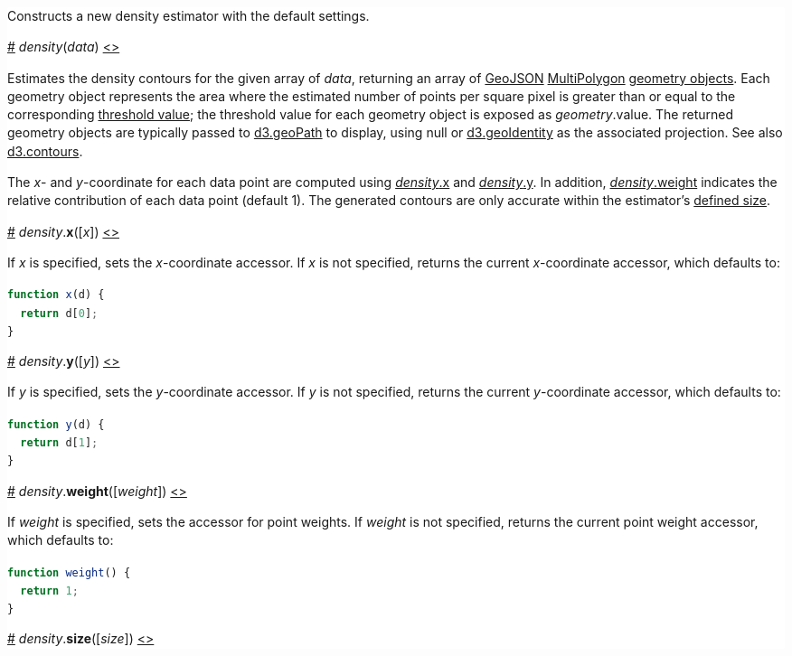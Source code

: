 Constructs a new density estimator with the default settings.

<a name="_density" href="#_density">#</a> <i>density</i>(<i>data</i>) [<>](https://github.com/d3/d3-contour/blob/master/src/density.js "Source")

Estimates the density contours for the given array of *data*, returning an array of [GeoJSON](http://geojson.org/geojson-spec.html) [MultiPolygon](http://geojson.org/geojson-spec.html#multipolygon) [geometry objects](http://geojson.org/geojson-spec.html#geometry-objects). Each geometry object represents the area where the estimated number of points per square pixel is greater than or equal to the corresponding [threshold value](#density_thresholds); the threshold value for each geometry object is exposed as <i>geometry</i>.value. The returned geometry objects are typically passed to [d3.geoPath](https://github.com/d3/d3-geo/blob/master/README.md#geoPath) to display, using null or [d3.geoIdentity](https://github.com/d3/d3-geo/blob/master/README.md#geoIdentity) as the associated projection. See also [d3.contours](#contours).

The *x*- and *y*-coordinate for each data point are computed using [*density*.x](#density_x) and [*density*.y](#density_y). In addition, [*density*.weight](#density_weight) indicates the relative contribution of each data point (default 1). The generated contours are only accurate within the estimator’s [defined size](#density_size).

<a name="density_x" href="#density_x">#</a> <i>density</i>.<b>x</b>([<i>x</i>]) [<>](https://github.com/d3/d3-contour/blob/master/src/density.js "Source")

If *x* is specified, sets the *x*-coordinate accessor. If *x* is not specified, returns the current *x*-coordinate accessor, which defaults to:

```js
function x(d) {
  return d[0];
}
```

<a name="density_y" href="#density_y">#</a> <i>density</i>.<b>y</b>([<i>y</i>]) [<>](https://github.com/d3/d3-contour/blob/master/src/density.js "Source")

If *y* is specified, sets the *y*-coordinate accessor. If *y* is not specified, returns the current *y*-coordinate accessor, which defaults to:

```js
function y(d) {
  return d[1];
}
```

<a name="density_weight" href="#density_weight">#</a> <i>density</i>.<b>weight</b>([<i>weight</i>]) [<>](https://github.com/d3/d3-contour/blob/master/src/density.js "Source")

If *weight* is specified, sets the accessor for point weights. If *weight* is not specified, returns the current point weight accessor, which defaults to:

```js
function weight() {
  return 1;
}
```

<a name="density_size" href="#density_size">#</a> <i>density</i>.<b>size</b>([<i>size</i>]) [<>](https://github.com/d3/d3-contour/blob/master/src/density.js "Source")
